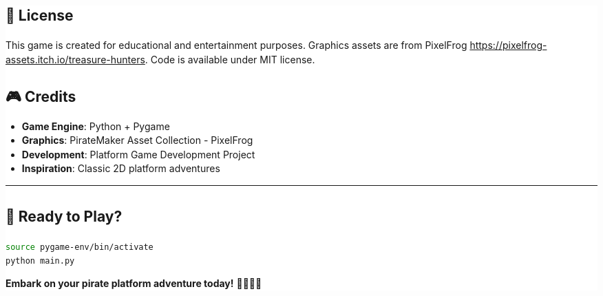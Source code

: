 ## 📜 License

This game is created for educational and entertainment purposes. Graphics assets are from  PixelFrog https://pixelfrog-assets.itch.io/treasure-hunters. Code is available under MIT license.

## 🎮 Credits

- **Game Engine**: Python + Pygame
- **Graphics**: PirateMaker Asset Collection - PixelFrog
- **Development**: Platform Game Development Project
- **Inspiration**: Classic 2D platform adventures

---

## 🚀 Ready to Play?

```bash
source pygame-env/bin/activate
python main.py
```

**Embark on your pirate platform adventure today!** 🏴‍☠️⚓🌴

